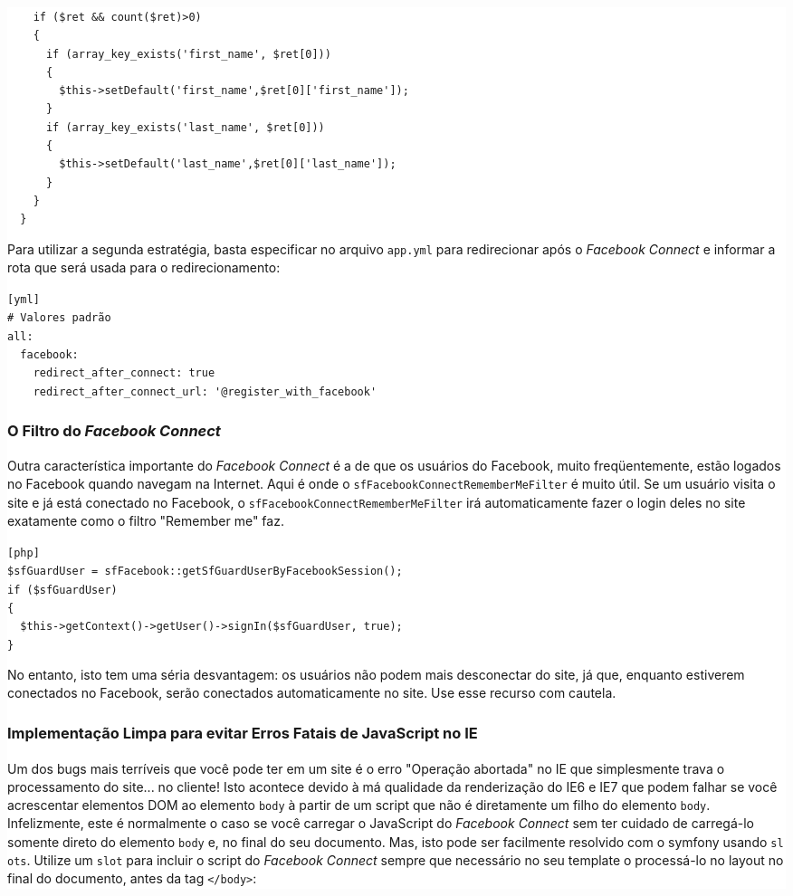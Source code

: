         if ($ret && count($ret)>0)
        {
          if (array_key_exists('first_name', $ret[0]))
          {
            $this->setDefault('first_name',$ret[0]['first_name']);
          }
          if (array_key_exists('last_name', $ret[0]))
          {
            $this->setDefault('last_name',$ret[0]['last_name']);
          }
        }
      }

Para utilizar a segunda estratégia, basta especificar no arquivo `app.yml` para redirecionar
após o *Facebook Connect* e informar a rota que será usada para o redirecionamento:

    [yml]
    # Valores padrão
    all:
      facebook:
        redirect_after_connect: true
        redirect_after_connect_url: '@register_with_facebook'

### O Filtro do *Facebook Connect*

Outra característica importante do *Facebook Connect* é a de que os usuários do Facebook, 
muito freqüentemente, estão logados no Facebook quando navegam na Internet. Aqui é 
onde o `sfFacebookConnectRememberMeFilter` é muito útil. Se um usuário
visita o site e já está conectado no Facebook, o 
`sfFacebookConnectRememberMeFilter` irá automaticamente fazer o login deles no
site exatamente como o filtro "Remember me" faz.

    [php]
    $sfGuardUser = sfFacebook::getSfGuardUserByFacebookSession();
    if ($sfGuardUser)
    {
      $this->getContext()->getUser()->signIn($sfGuardUser, true);
    }

No entanto, isto tem uma séria desvantagem: os usuários não podem mais desconectar do
site, já que, enquanto estiverem conectados no Facebook, serão conectados automaticamente no 
site. Use esse recurso com cautela.

### Implementação Limpa para evitar Erros Fatais de JavaScript no IE

Um dos bugs mais terríveis que você pode ter em um site é o erro "Operação abortada" no IE
que simplesmente trava o processamento do site...
no cliente! Isto acontece devido à má qualidade da renderização do IE6 e 
IE7 que podem falhar se você acrescentar elementos DOM ao elemento `body` à partir de um 
script que não é diretamente um filho do elemento `body`. Infelizmente, este é
normalmente o caso se você carregar o JavaScript do *Facebook Connect* sem ter
cuidado de carregá-lo somente direto do elemento `body` e, no final do 
seu documento. Mas, isto pode ser facilmente resolvido com o symfony usando `slots`. Utilize 
um `slot` para incluir o script do *Facebook Connect* sempre que necessário no 
seu template o processá-lo no layout no final do documento, antes da 
tag `</body>`:
